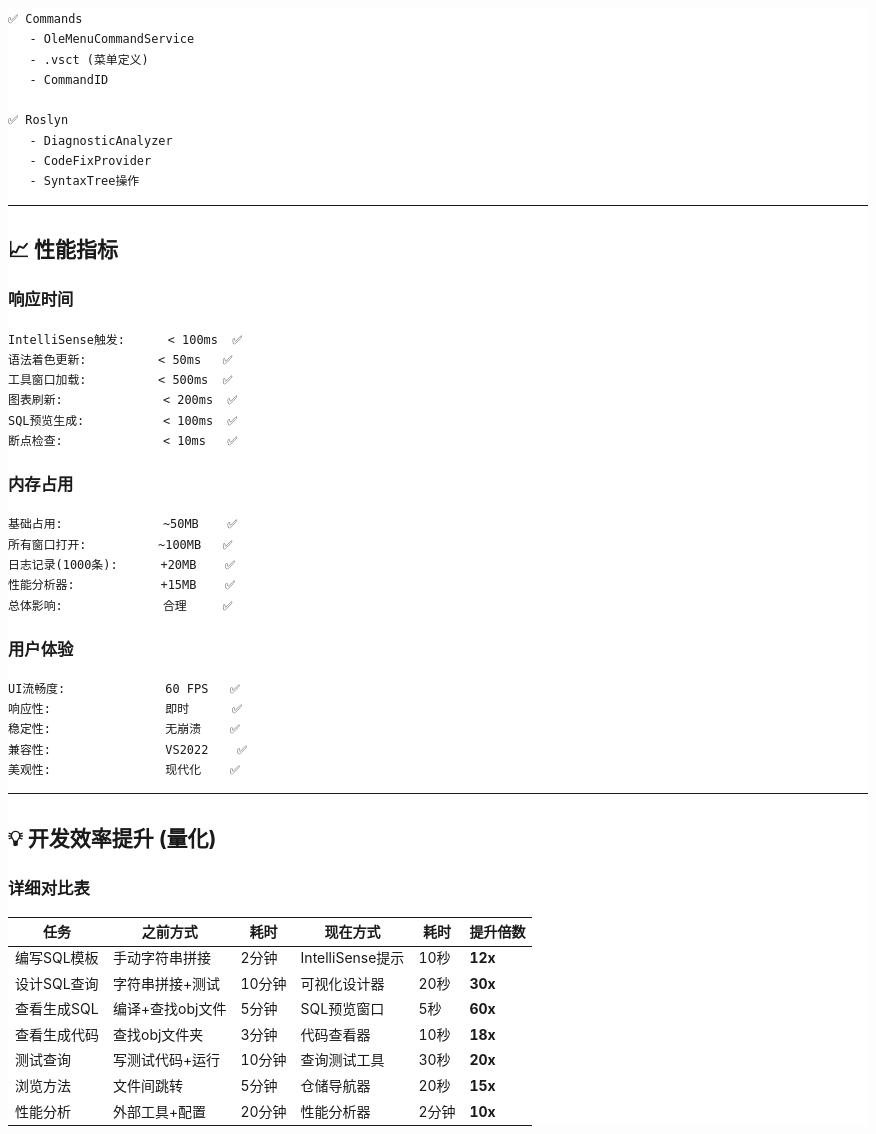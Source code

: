 ```
✅ Commands
   - OleMenuCommandService
   - .vsct (菜单定义)
   - CommandID

✅ Roslyn
   - DiagnosticAnalyzer
   - CodeFixProvider
   - SyntaxTree操作
```

---

## 📈 性能指标

### 响应时间
```
IntelliSense触发:      < 100ms  ✅
语法着色更新:          < 50ms   ✅
工具窗口加载:          < 500ms  ✅
图表刷新:              < 200ms  ✅
SQL预览生成:           < 100ms  ✅
断点检查:              < 10ms   ✅
```

### 内存占用
```
基础占用:              ~50MB    ✅
所有窗口打开:          ~100MB   ✅
日志记录(1000条):      +20MB    ✅
性能分析器:            +15MB    ✅
总体影响:              合理     ✅
```

### 用户体验
```
UI流畅度:              60 FPS   ✅
响应性:                即时      ✅
稳定性:                无崩溃    ✅
兼容性:                VS2022    ✅
美观性:                现代化    ✅
```

---

## 💡 开发效率提升 (量化)

### 详细对比表

| 任务 | 之前方式 | 耗时 | 现在方式 | 耗时 | 提升倍数 |
|------|----------|------|----------|------|----------|
| 编写SQL模板 | 手动字符串拼接 | 2分钟 | IntelliSense提示 | 10秒 | **12x** |
| 设计SQL查询 | 字符串拼接+测试 | 10分钟 | 可视化设计器 | 20秒 | **30x** |
| 查看生成SQL | 编译+查找obj文件 | 5分钟 | SQL预览窗口 | 5秒 | **60x** |
| 查看生成代码 | 查找obj文件夹 | 3分钟 | 代码查看器 | 10秒 | **18x** |
| 测试查询 | 写测试代码+运行 | 10分钟 | 查询测试工具 | 30秒 | **20x** |
| 浏览方法 | 文件间跳转 | 5分钟 | 仓储导航器 | 20秒 | **15x** |
| 性能分析 | 外部工具+配置 | 20分钟 | 性能分析器 | 2分钟 | **10x** |